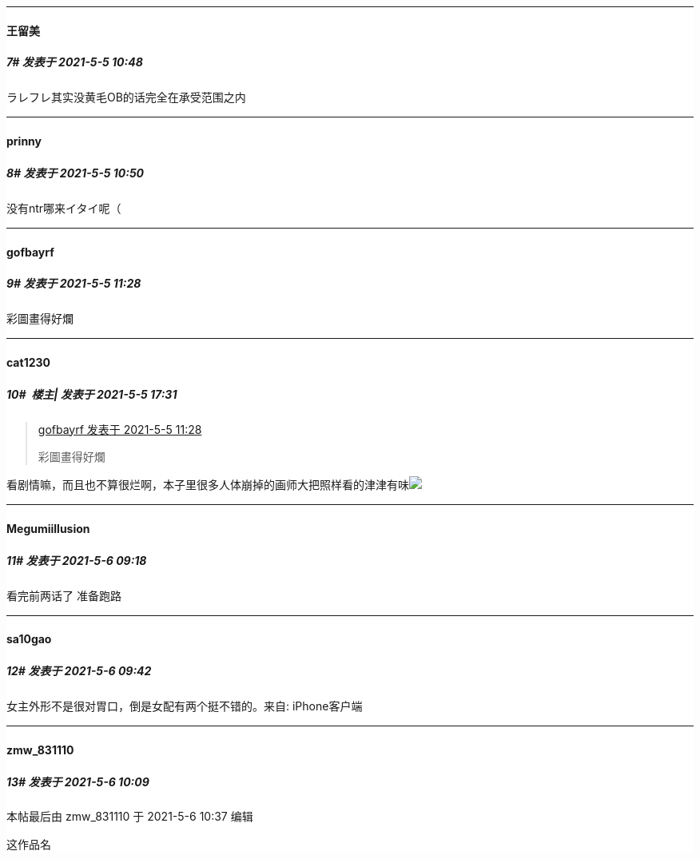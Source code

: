 *****

####  王留美  
##### 7#       发表于 2021-5-5 10:48

ラレフレ其实没黄毛OB的话完全在承受范围之内

*****

####  prinny  
##### 8#       发表于 2021-5-5 10:50

没有ntr哪来イタイ呢（

*****

####  gofbayrf  
##### 9#       发表于 2021-5-5 11:28

彩圖畫得好爛

*****

####  cat1230  
##### 10#         楼主| 发表于 2021-5-5 17:31

<blockquote><a href="httphttps://bbs.saraba1st.com/2b/forum.php?mod=redirect&amp;goto=findpost&amp;pid=51148523&amp;ptid=2002396" target="_blank">gofbayrf 发表于 2021-5-5 11:28</a>

彩圖畫得好爛</blockquote>
看剧情嘛，而且也不算很烂啊，本子里很多人体崩掉的画师大把照样看的津津有味<img src="https://static.saraba1st.com/image/smiley/face2017/162.png" referrerpolicy="no-referrer">

*****

####  Megumiillusion  
##### 11#       发表于 2021-5-6 09:18

看完前两话了 准备跑路

*****

####  sa10gao  
##### 12#       发表于 2021-5-6 09:42

女主外形不是很对胃口，倒是女配有两个挺不错的。来自: iPhone客户端

*****

####  zmw_831110  
##### 13#       发表于 2021-5-6 10:09

 本帖最后由 zmw_831110 于 2021-5-6 10:37 编辑 

这作品名
